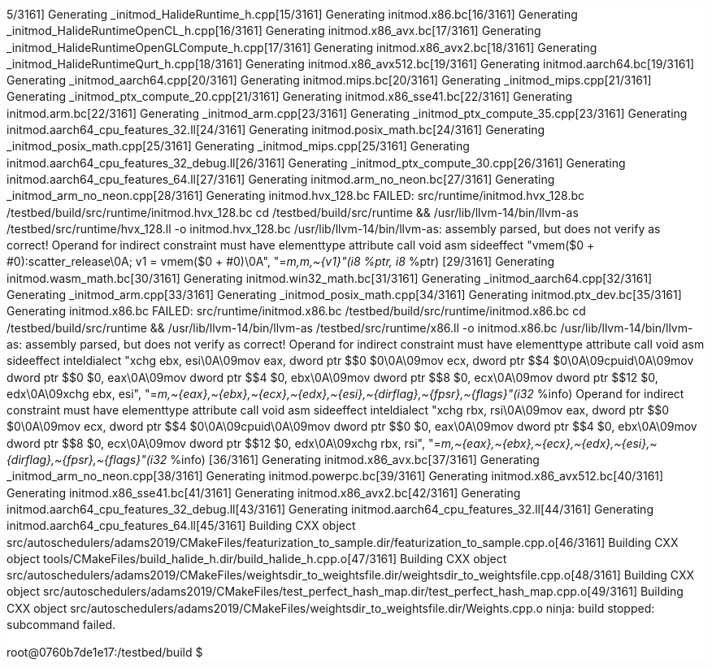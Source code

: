 5/3161] Generating _initmod_HalideRuntime_h.cpp[15/3161] Generating initmod.x86.bc[16/3161] Generating _initmod_HalideRuntimeOpenCL_h.cpp[16/3161] Generating initmod.x86_avx.bc[17/3161] Generating _initmod_HalideRuntimeOpenGLCompute_h.cpp[17/3161] Generating initmod.x86_avx2.bc[18/3161] Generating _initmod_HalideRuntimeQurt_h.cpp[18/3161] Generating initmod.x86_avx512.bc[19/3161] Generating initmod.aarch64.bc[19/3161] Generating _initmod_aarch64.cpp[20/3161] Generating initmod.mips.bc[20/3161] Generating _initmod_mips.cpp[21/3161] Generating _initmod_ptx_compute_20.cpp[21/3161] Generating initmod.x86_sse41.bc[22/3161] Generating initmod.arm.bc[22/3161] Generating _initmod_arm.cpp[23/3161] Generating _initmod_ptx_compute_35.cpp[23/3161] Generating initmod.aarch64_cpu_features_32.ll[24/3161] Generating initmod.posix_math.bc[24/3161] Generating _initmod_posix_math.cpp[25/3161] Generating _initmod_mips.cpp[25/3161] Generating initmod.aarch64_cpu_features_32_debug.ll[26/3161] Generating _initmod_ptx_compute_30.cpp[26/3161] Generating initmod.aarch64_cpu_features_64.ll[27/3161] Generating initmod.arm_no_neon.bc[27/3161] Generating _initmod_arm_no_neon.cpp[28/3161] Generating initmod.hvx_128.bc
FAILED: src/runtime/initmod.hvx_128.bc /testbed/build/src/runtime/initmod.hvx_128.bc 
cd /testbed/build/src/runtime && /usr/lib/llvm-14/bin/llvm-as /testbed/src/runtime/hvx_128.ll -o initmod.hvx_128.bc
/usr/lib/llvm-14/bin/llvm-as: assembly parsed, but does not verify as correct!
Operand for indirect constraint must have elementtype attribute
  call void asm sideeffect "vmem($0 + #0):scatter_release\0A; v1 = vmem($0 + #0)\0A", "=*m,*m,~{v1}"(i8* %ptr, i8* %ptr)
[29/3161] Generating initmod.wasm_math.bc[30/3161] Generating initmod.win32_math.bc[31/3161] Generating _initmod_aarch64.cpp[32/3161] Generating _initmod_arm.cpp[33/3161] Generating _initmod_posix_math.cpp[34/3161] Generating initmod.ptx_dev.bc[35/3161] Generating initmod.x86.bc
FAILED: src/runtime/initmod.x86.bc /testbed/build/src/runtime/initmod.x86.bc 
cd /testbed/build/src/runtime && /usr/lib/llvm-14/bin/llvm-as /testbed/src/runtime/x86.ll -o initmod.x86.bc
/usr/lib/llvm-14/bin/llvm-as: assembly parsed, but does not verify as correct!
Operand for indirect constraint must have elementtype attribute
  call void asm sideeffect inteldialect "xchg ebx, esi\0A\09mov eax, dword ptr $$0 $0\0A\09mov ecx, dword ptr $$4 $0\0A\09cpuid\0A\09mov dword ptr $$0 $0, eax\0A\09mov dword ptr $$4 $0, ebx\0A\09mov dword ptr $$8 $0, ecx\0A\09mov dword ptr $$12 $0, edx\0A\09xchg ebx, esi", "=*m,~{eax},~{ebx},~{ecx},~{edx},~{esi},~{dirflag},~{fpsr},~{flags}"(i32* %info)
Operand for indirect constraint must have elementtype attribute
  call void asm sideeffect inteldialect "xchg rbx, rsi\0A\09mov eax, dword ptr $$0 $0\0A\09mov ecx, dword ptr $$4 $0\0A\09cpuid\0A\09mov dword ptr $$0 $0, eax\0A\09mov dword ptr $$4 $0, ebx\0A\09mov dword ptr $$8 $0, ecx\0A\09mov dword ptr $$12 $0, edx\0A\09xchg rbx, rsi", "=*m,~{eax},~{ebx},~{ecx},~{edx},~{esi},~{dirflag},~{fpsr},~{flags}"(i32* %info)
[36/3161] Generating initmod.x86_avx.bc[37/3161] Generating _initmod_arm_no_neon.cpp[38/3161] Generating initmod.powerpc.bc[39/3161] Generating initmod.x86_avx512.bc[40/3161] Generating initmod.x86_sse41.bc[41/3161] Generating initmod.x86_avx2.bc[42/3161] Generating initmod.aarch64_cpu_features_32_debug.ll[43/3161] Generating initmod.aarch64_cpu_features_32.ll[44/3161] Generating initmod.aarch64_cpu_features_64.ll[45/3161] Building CXX object src/autoschedulers/adams2019/CMakeFiles/featurization_to_sample.dir/featurization_to_sample.cpp.o[46/3161] Building CXX object tools/CMakeFiles/build_halide_h.dir/build_halide_h.cpp.o[47/3161] Building CXX object src/autoschedulers/adams2019/CMakeFiles/weightsdir_to_weightsfile.dir/weightsdir_to_weightsfile.cpp.o[48/3161] Building CXX object src/autoschedulers/adams2019/CMakeFiles/test_perfect_hash_map.dir/test_perfect_hash_map.cpp.o[49/3161] Building CXX object src/autoschedulers/adams2019/CMakeFiles/weightsdir_to_weightsfile.dir/Weights.cpp.o
ninja: build stopped: subcommand failed.


root@0760b7de1e17:/testbed/build $
